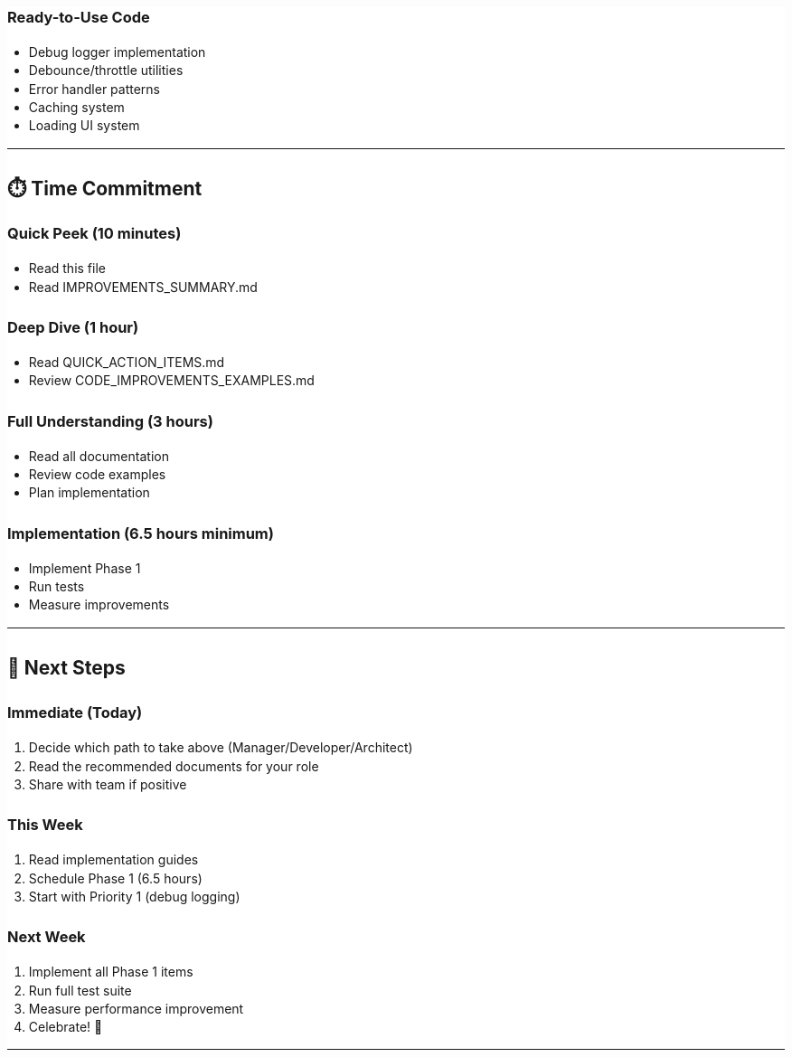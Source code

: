 ### Ready-to-Use Code
- Debug logger implementation
- Debounce/throttle utilities
- Error handler patterns
- Caching system
- Loading UI system

---

## ⏱️ Time Commitment

### Quick Peek (10 minutes)
- Read this file
- Read IMPROVEMENTS_SUMMARY.md

### Deep Dive (1 hour)
- Read QUICK_ACTION_ITEMS.md
- Review CODE_IMPROVEMENTS_EXAMPLES.md

### Full Understanding (3 hours)
- Read all documentation
- Review code examples
- Plan implementation

### Implementation (6.5 hours minimum)
- Implement Phase 1
- Run tests
- Measure improvements

---

## 🎯 Next Steps

### Immediate (Today)
1. Decide which path to take above (Manager/Developer/Architect)
2. Read the recommended documents for your role
3. Share with team if positive

### This Week
1. Read implementation guides
2. Schedule Phase 1 (6.5 hours)
3. Start with Priority 1 (debug logging)

### Next Week
1. Implement all Phase 1 items
2. Run full test suite
3. Measure performance improvement
4. Celebrate! 🎉

---